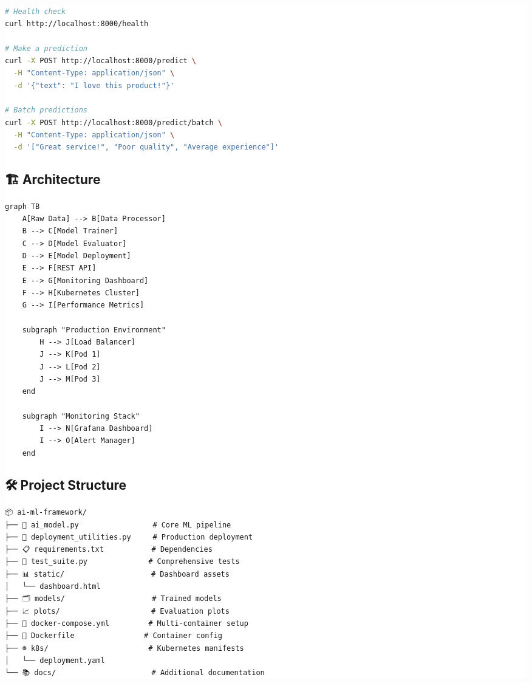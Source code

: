 ```bash
# Health check
curl http://localhost:8000/health

# Make a prediction
curl -X POST http://localhost:8000/predict \
  -H "Content-Type: application/json" \
  -d '{"text": "I love this product!"}'

# Batch predictions
curl -X POST http://localhost:8000/predict/batch \
  -H "Content-Type: application/json" \
  -d '["Great service!", "Poor quality", "Average experience"]'
```

## 🏗️ Architecture

```mermaid
graph TB
    A[Raw Data] --> B[Data Processor]
    B --> C[Model Trainer]
    C --> D[Model Evaluator]
    D --> E[Model Deployment]
    E --> F[REST API]
    E --> G[Monitoring Dashboard]
    F --> H[Kubernetes Cluster]
    G --> I[Performance Metrics]
    
    subgraph "Production Environment"
        H --> J[Load Balancer]
        J --> K[Pod 1]
        J --> L[Pod 2]
        J --> M[Pod 3]
    end
    
    subgraph "Monitoring Stack"
        I --> N[Grafana Dashboard]
        I --> O[Alert Manager]
    end
```

## 🛠️ Project Structure

```
📦 ai-ml-framework/
├── 🔧 ai_model.py                 # Core ML pipeline
├── 🚀 deployment_utilities.py     # Production deployment
├── 📋 requirements.txt           # Dependencies
├── 🧪 test_suite.py              # Comprehensive tests
├── 📊 static/                    # Dashboard assets
│   └── dashboard.html
├── 🗂️ models/                    # Trained models
├── 📈 plots/                     # Evaluation plots
├── 🐳 docker-compose.yml         # Multi-container setup
├── 🐳 Dockerfile                # Container config
├── ☸️ k8s/                       # Kubernetes manifests
│   └── deployment.yaml
└── 📚 docs/                      # Additional documentation
```
